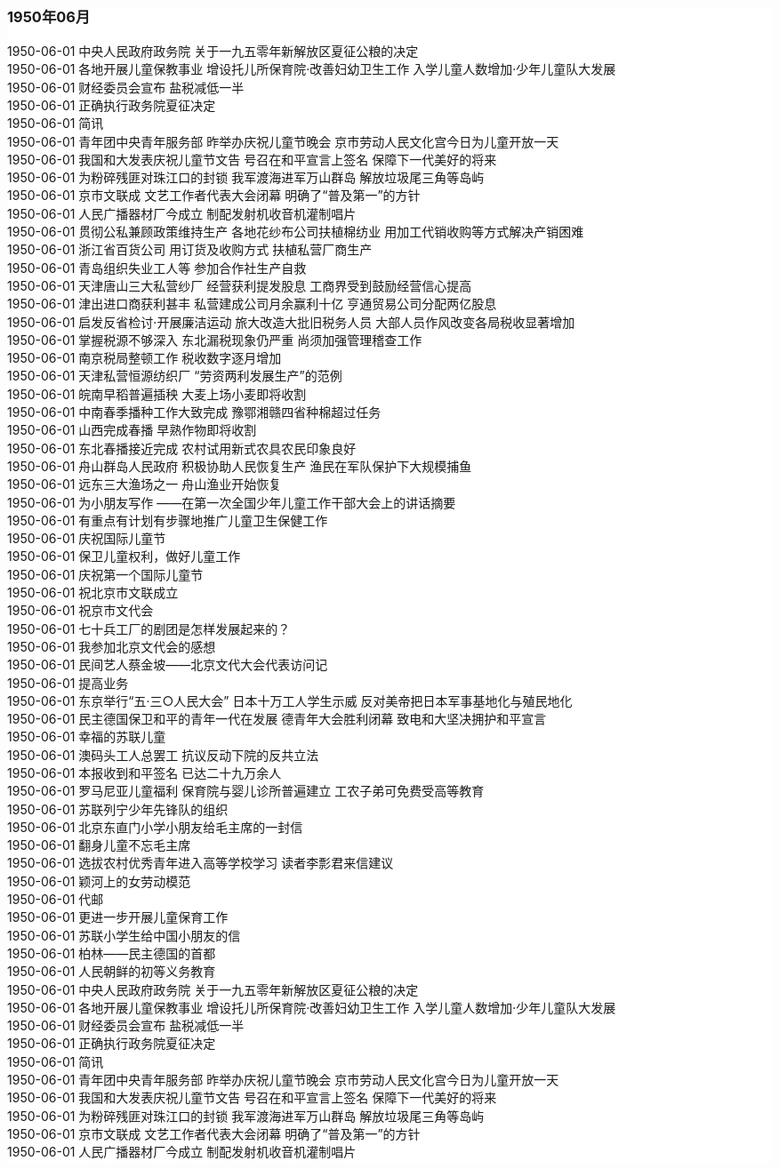 ### 1950年06月  
1950-06-01 中央人民政府政务院  关于一九五零年新解放区夏征公粮的决定  
1950-06-01 各地开展儿童保教事业  增设托儿所保育院·改善妇幼卫生工作  入学儿童人数增加·少年儿童队大发展  
1950-06-01 财经委员会宣布  盐税减低一半  
1950-06-01 正确执行政务院夏征决定  
1950-06-01 简讯  
1950-06-01 青年团中央青年服务部  昨举办庆祝儿童节晚会  京市劳动人民文化宫今日为儿童开放一天  
1950-06-01 我国和大发表庆祝儿童节文告  号召在和平宣言上签名  保障下一代美好的将来  
1950-06-01 为粉碎残匪对珠江口的封锁  我军渡海进军万山群岛  解放垃圾尾三角等岛屿  
1950-06-01 京市文联成  文艺工作者代表大会闭幕  明确了“普及第一”的方针  
1950-06-01 人民广播器材厂今成立  制配发射机收音机灌制唱片  
1950-06-01 贯彻公私兼顾政策维持生产  各地花纱布公司扶植棉纺业  用加工代销收购等方式解决产销困难  
1950-06-01 浙江省百货公司  用订货及收购方式  扶植私营厂商生产  
1950-06-01 青岛组织失业工人等  参加合作社生产自救  
1950-06-01 天津唐山三大私营纱厂  经营获利提发股息  工商界受到鼓励经营信心提高  
1950-06-01 津出进口商获利甚丰  私营建成公司月余赢利十亿  亨通贸易公司分配两亿股息  
1950-06-01 启发反省检讨·开展廉洁运动  旅大改造大批旧税务人员  大部人员作风改变各局税收显著增加  
1950-06-01 掌握税源不够深入  东北漏税现象仍严重  尚须加强管理稽查工作  
1950-06-01 南京税局整顿工作  税收数字逐月增加  
1950-06-01 天津私营恒源纺织厂  “劳资两利发展生产”的范例  
1950-06-01 皖南早稻普遍插秧  大麦上场小麦即将收割  
1950-06-01 中南春季播种工作大致完成  豫鄂湘赣四省种棉超过任务  
1950-06-01 山西完成春播  早熟作物即将收割  
1950-06-01 东北春播接近完成  农村试用新式农具农民印象良好  
1950-06-01 舟山群岛人民政府  积极协助人民恢复生产  渔民在军队保护下大规模捕鱼  
1950-06-01 远东三大渔场之一  舟山渔业开始恢复  
1950-06-01 为小朋友写作  ——在第一次全国少年儿童工作干部大会上的讲话摘要  
1950-06-01 有重点有计划有步骤地推广儿童卫生保健工作  
1950-06-01 庆祝国际儿童节  
1950-06-01 保卫儿童权利，做好儿童工作  
1950-06-01 庆祝第一个国际儿童节  
1950-06-01 祝北京市文联成立  
1950-06-01 祝京市文代会  
1950-06-01 七十兵工厂的剧团是怎样发展起来的？  
1950-06-01 我参加北京文代会的感想  
1950-06-01 民间艺人蔡金坡——北京文代大会代表访问记  
1950-06-01 提高业务  
1950-06-01 东京举行“五·三○人民大会”  日本十万工人学生示威  反对美帝把日本军事基地化与殖民地化  
1950-06-01 民主德国保卫和平的青年一代在发展  德青年大会胜利闭幕  致电和大坚决拥护和平宣言  
1950-06-01 幸福的苏联儿童  
1950-06-01 澳码头工人总罢工  抗议反动下院的反共立法  
1950-06-01 本报收到和平签名  已达二十九万余人  
1950-06-01 罗马尼亚儿童福利  保育院与婴儿诊所普遍建立  工农子弟可免费受高等教育  
1950-06-01 苏联列宁少年先锋队的组织  
1950-06-01 北京东直门小学小朋友给毛主席的一封信  
1950-06-01 翻身儿童不忘毛主席  
1950-06-01 选拔农村优秀青年进入高等学校学习  读者李彯君来信建议  
1950-06-01 颖河上的女劳动模范  
1950-06-01 代邮  
1950-06-01 更进一步开展儿童保育工作  
1950-06-01 苏联小学生给中国小朋友的信  
1950-06-01 柏林——民主德国的首都  
1950-06-01 人民朝鲜的初等义务教育  
1950-06-01 中央人民政府政务院  关于一九五零年新解放区夏征公粮的决定  
1950-06-01 各地开展儿童保教事业  增设托儿所保育院·改善妇幼卫生工作  入学儿童人数增加·少年儿童队大发展  
1950-06-01 财经委员会宣布  盐税减低一半  
1950-06-01 正确执行政务院夏征决定  
1950-06-01 简讯  
1950-06-01 青年团中央青年服务部  昨举办庆祝儿童节晚会  京市劳动人民文化宫今日为儿童开放一天  
1950-06-01 我国和大发表庆祝儿童节文告  号召在和平宣言上签名  保障下一代美好的将来  
1950-06-01 为粉碎残匪对珠江口的封锁  我军渡海进军万山群岛  解放垃圾尾三角等岛屿  
1950-06-01 京市文联成  文艺工作者代表大会闭幕  明确了“普及第一”的方针  
1950-06-01 人民广播器材厂今成立  制配发射机收音机灌制唱片  
